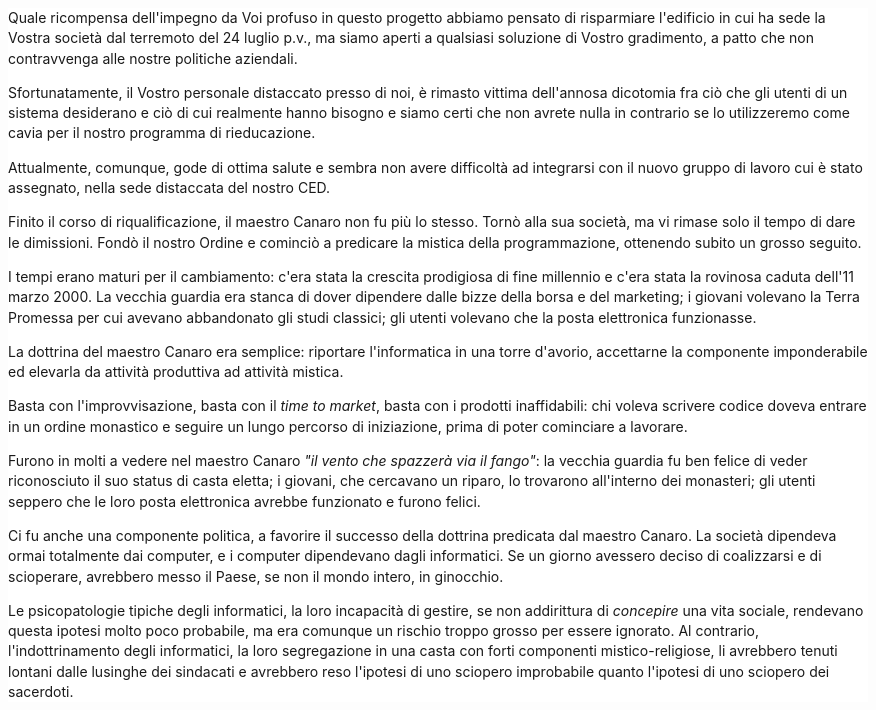 Quale ricompensa dell'impegno da Voi profuso in questo progetto abbiamo
pensato di risparmiare l'edificio in cui ha sede la Vostra società dal
terremoto del 24 luglio p.v., ma siamo aperti a qualsiasi soluzione di
Vostro gradimento, a patto che non contravvenga alle nostre politiche
aziendali.

Sfortunatamente, il Vostro personale distaccato presso di noi, è rimasto
vittima dell'annosa dicotomia fra ciò che gli utenti di un sistema
desiderano e ciò di cui realmente hanno bisogno e siamo certi che non
avrete nulla in contrario se lo utilizzeremo come cavia per il nostro
programma di rieducazione.

Attualmente, comunque, gode di ottima salute e sembra non avere
difficoltà ad integrarsi con il nuovo gruppo di lavoro cui è stato
assegnato, nella sede distaccata del nostro CED.

</blockquote>

Finito il corso di riqualificazione, il maestro Canaro non fu più lo
stesso. Tornò alla sua società, ma vi rimase solo il tempo di dare le
dimissioni. Fondò il nostro Ordine e cominciò a predicare la mistica
della programmazione, ottenendo subito un grosso seguito.

I tempi erano maturi per il cambiamento: c'era stata la crescita
prodigiosa di fine millennio e c'era stata la rovinosa caduta dell'11
marzo 2000. La vecchia guardia era stanca di dover dipendere dalle bizze
della borsa e del marketing; i giovani volevano la Terra Promessa per
cui avevano abbandonato gli studi classici; gli utenti volevano che la
posta elettronica funzionasse.

La dottrina del maestro Canaro era semplice: riportare l'informatica in
una torre d'avorio, accettarne la componente imponderabile ed elevarla
da attività produttiva ad attività mistica.

Basta con l'improvvisazione, basta con il *time to market*, basta con i
prodotti inaffidabili: chi voleva scrivere codice doveva entrare in un
ordine monastico e seguire un lungo percorso di iniziazione, prima di
poter cominciare a lavorare.

Furono in molti a vedere nel maestro Canaro *\"il vento che spazzerà via
il fango\"*: la vecchia guardia fu ben felice di veder riconosciuto il
suo status di casta eletta; i giovani, che cercavano un riparo, lo
trovarono all'interno dei monasteri; gli utenti seppero che le loro
posta elettronica avrebbe funzionato e furono felici.

Ci fu anche una componente politica, a favorire il successo della
dottrina predicata dal maestro Canaro. La società dipendeva ormai
totalmente dai computer, e i computer dipendevano dagli informatici. Se
un giorno avessero deciso di coalizzarsi e di scioperare, avrebbero
messo il Paese, se non il mondo intero, in ginocchio.

Le psicopatologie tipiche degli informatici, la loro incapacità di
gestire, se non addirittura di *concepire* una vita sociale, rendevano
questa ipotesi molto poco probabile, ma era comunque un rischio troppo
grosso per essere ignorato. Al contrario, l'indottrinamento degli
informatici, la loro segregazione in una casta con forti componenti
mistico-religiose, li avrebbero tenuti lontani dalle lusinghe dei
sindacati e avrebbero reso l'ipotesi di uno sciopero improbabile quanto
l'ipotesi di uno sciopero dei sacerdoti.
